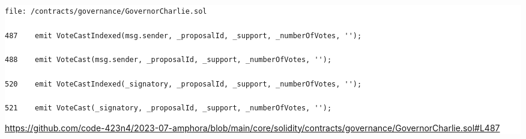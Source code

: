 ```solidity
file: /contracts/governance/GovernorCharlie.sol

487    emit VoteCastIndexed(msg.sender, _proposalId, _support, _numberOfVotes, '');

488    emit VoteCast(msg.sender, _proposalId, _support, _numberOfVotes, '');

520    emit VoteCastIndexed(_signatory, _proposalId, _support, _numberOfVotes, '');

521    emit VoteCast(_signatory, _proposalId, _support, _numberOfVotes, '');

```
https://github.com/code-423n4/2023-07-amphora/blob/main/core/solidity/contracts/governance/GovernorCharlie.sol#L487